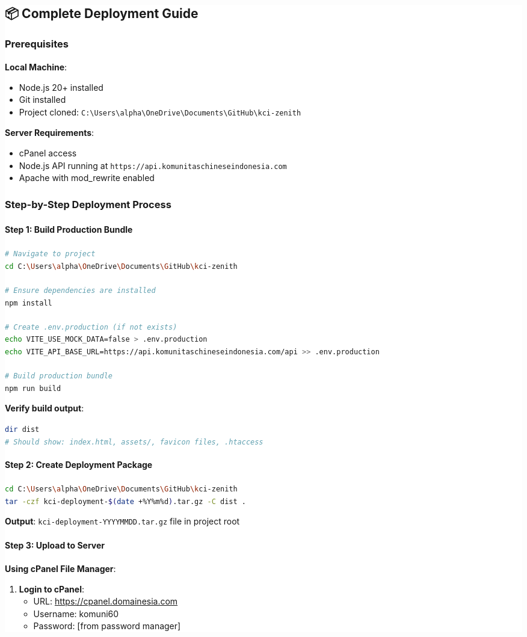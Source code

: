 
## 📦 Complete Deployment Guide

### Prerequisites

**Local Machine**:
- Node.js 20+ installed
- Git installed
- Project cloned: `C:\Users\alpha\OneDrive\Documents\GitHub\kci-zenith`

**Server Requirements**:
- cPanel access
- Node.js API running at `https://api.komunitaschineseindonesia.com`
- Apache with mod_rewrite enabled

### Step-by-Step Deployment Process

#### Step 1: Build Production Bundle

```bash
# Navigate to project
cd C:\Users\alpha\OneDrive\Documents\GitHub\kci-zenith

# Ensure dependencies are installed
npm install

# Create .env.production (if not exists)
echo VITE_USE_MOCK_DATA=false > .env.production
echo VITE_API_BASE_URL=https://api.komunitaschineseindonesia.com/api >> .env.production

# Build production bundle
npm run build
```

**Verify build output**:
```bash
dir dist
# Should show: index.html, assets/, favicon files, .htaccess
```

#### Step 2: Create Deployment Package

```bash
cd C:\Users\alpha\OneDrive\Documents\GitHub\kci-zenith
tar -czf kci-deployment-$(date +%Y%m%d).tar.gz -C dist .
```

**Output**: `kci-deployment-YYYYMMDD.tar.gz` file in project root

#### Step 3: Upload to Server

**Using cPanel File Manager**:

1. **Login to cPanel**:
   - URL: https://cpanel.domainesia.com
   - Username: komuni60
   - Password: [from password manager]
